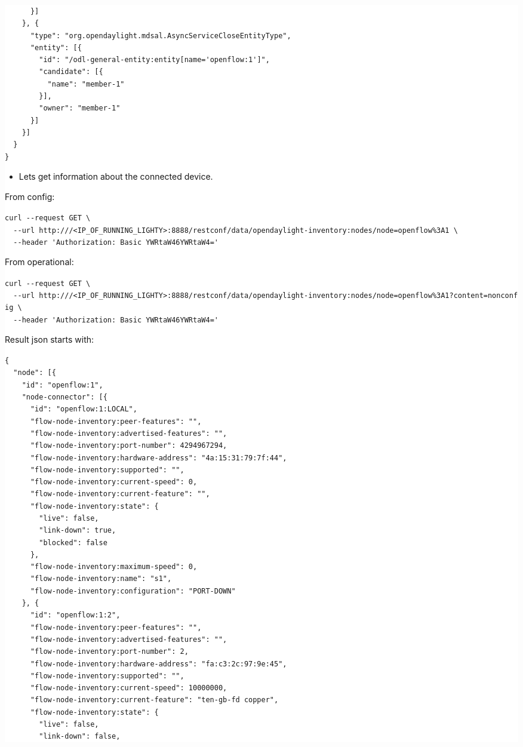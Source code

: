 ```
      }]
    }, {
      "type": "org.opendaylight.mdsal.AsyncServiceCloseEntityType",
      "entity": [{
        "id": "/odl-general-entity:entity[name='openflow:1']",
        "candidate": [{
          "name": "member-1"
        }],
        "owner": "member-1"
      }]
    }]
  }
}
```
- Lets get information about the connected device.

From config:
```
curl --request GET \
  --url http:///<IP_OF_RUNNING_LIGHTY>:8888/restconf/data/opendaylight-inventory:nodes/node=openflow%3A1 \
  --header 'Authorization: Basic YWRtaW46YWRtaW4='
```
From operational:
```
curl --request GET \
  --url http:///<IP_OF_RUNNING_LIGHTY>:8888/restconf/data/opendaylight-inventory:nodes/node=openflow%3A1?content=nonconfig \
  --header 'Authorization: Basic YWRtaW46YWRtaW4='
```
Result json starts with:
```
{
  "node": [{
    "id": "openflow:1",
    "node-connector": [{
      "id": "openflow:1:LOCAL",
      "flow-node-inventory:peer-features": "",
      "flow-node-inventory:advertised-features": "",
      "flow-node-inventory:port-number": 4294967294,
      "flow-node-inventory:hardware-address": "4a:15:31:79:7f:44",
      "flow-node-inventory:supported": "",
      "flow-node-inventory:current-speed": 0,
      "flow-node-inventory:current-feature": "",
      "flow-node-inventory:state": {
        "live": false,
        "link-down": true,
        "blocked": false
      },
      "flow-node-inventory:maximum-speed": 0,
      "flow-node-inventory:name": "s1",
      "flow-node-inventory:configuration": "PORT-DOWN"
    }, {
      "id": "openflow:1:2",
      "flow-node-inventory:peer-features": "",
      "flow-node-inventory:advertised-features": "",
      "flow-node-inventory:port-number": 2,
      "flow-node-inventory:hardware-address": "fa:c3:2c:97:9e:45",
      "flow-node-inventory:supported": "",
      "flow-node-inventory:current-speed": 10000000,
      "flow-node-inventory:current-feature": "ten-gb-fd copper",
      "flow-node-inventory:state": {
        "live": false,
        "link-down": false,
```